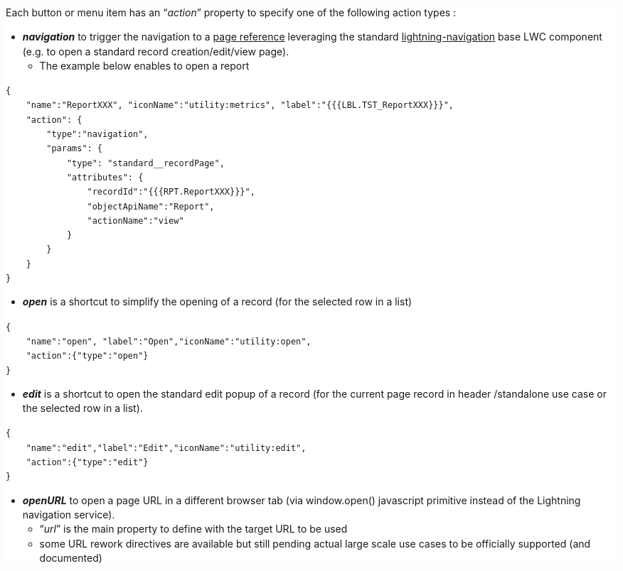 

Each button or menu item has an “*action*” property to specify one of the following action types :

* _**navigation**_ to trigger the navigation to a [page reference](https://developer.salesforce.com/docs/component-library/documentation/en/lwc/lwc.reference_page_reference_type) leveraging the standard [lightning-navigation](https://developer.salesforce.com/docs/component-library/bundle/lightning-navigation/documentation) base LWC component (e.g. to open a standard record creation/edit/view page).
    * The example below enables to open a report

```
{
    "name":"ReportXXX", "iconName":"utility:metrics", "label":"{{{LBL.TST_ReportXXX}}}",
    "action": {
        "type":"navigation",
        "params": {
            "type": "standard__recordPage",
            "attributes": {
                "recordId":"{{{RPT.ReportXXX}}}",
                "objectApiName":"Report",
                "actionName":"view"
            }
        }
    }
}
```



* _**open**_ is a shortcut to simplify the opening of a record (for the selected row in a list)

```
{
    "name":"open", "label":"Open","iconName":"utility:open",
    "action":{"type":"open"}
}
```



* _**edit**_ is a shortcut to open the standard edit popup of a record (for the current page record in header /standalone use case or the selected row in a list).

```
{
    "name":"edit","label":"Edit","iconName":"utility:edit",
    "action":{"type":"edit"}
}
```



* _**openURL**_ to open a page URL in a different browser tab (via window.open() javascript primitive instead of the Lightning navigation service).
    * “*url*” is the main property to define with the target URL to be used
    * some URL rework directives are available but still pending actual large scale use cases to be officially supported (and documented)
